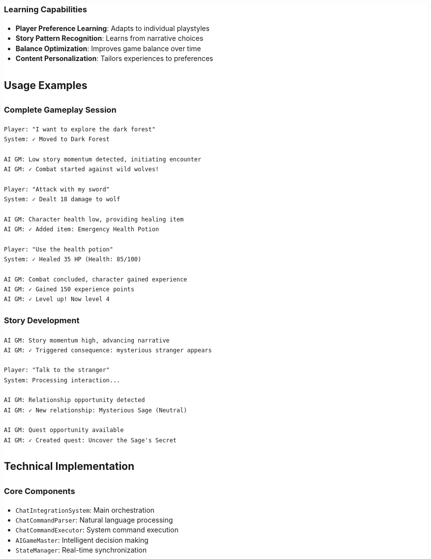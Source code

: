 ### **Learning Capabilities**
- **Player Preference Learning**: Adapts to individual playstyles
- **Story Pattern Recognition**: Learns from narrative choices
- **Balance Optimization**: Improves game balance over time
- **Content Personalization**: Tailors experiences to preferences

## Usage Examples

### **Complete Gameplay Session**
```
Player: "I want to explore the dark forest"
System: ✓ Moved to Dark Forest

AI GM: Low story momentum detected, initiating encounter
AI GM: ✓ Combat started against wild wolves!

Player: "Attack with my sword"
System: ✓ Dealt 18 damage to wolf

AI GM: Character health low, providing healing item
AI GM: ✓ Added item: Emergency Health Potion

Player: "Use the health potion"
System: ✓ Healed 35 HP (Health: 85/100)

AI GM: Combat concluded, character gained experience
AI GM: ✓ Gained 150 experience points
AI GM: ✓ Level up! Now level 4
```

### **Story Development**
```
AI GM: Story momentum high, advancing narrative
AI GM: ✓ Triggered consequence: mysterious stranger appears

Player: "Talk to the stranger"
System: Processing interaction...

AI GM: Relationship opportunity detected
AI GM: ✓ New relationship: Mysterious Sage (Neutral)

AI GM: Quest opportunity available
AI GM: ✓ Created quest: Uncover the Sage's Secret
```

## Technical Implementation

### **Core Components**
- `ChatIntegrationSystem`: Main orchestration
- `ChatCommandParser`: Natural language processing
- `ChatCommandExecutor`: System command execution
- `AIGameMaster`: Intelligent decision making
- `StateManager`: Real-time synchronization
